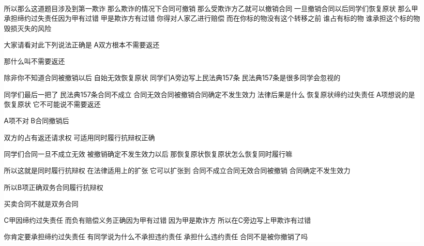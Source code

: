 所以那么这道题目涉及到第一欺诈
那么欺诈的情况下合同可撤销
那么受欺诈方乙就可以撤销合同
一旦撤销合同以后同学们恢复原状
那么甲承担缔约过失责任因为甲有过错
甲是欺诈方有过错
你得对人家乙进行赔偿
而在你标的物没有这个转移之前
谁占有标的物
谁承担这个标的物毁损灭失的风险

大家请看对此下列说法正确是
A双方根本不需要返还

那什么叫不需要返还

除非你不知道合同被撤销以后
自始无效恢复原状
同学们A旁边写上民法典157条
民法典157条是很多同学会忽视的

同学们最后一把了
民法典157条合同不成立
合同无效合同被撤销合同确定不发生效力
法律后果是什么
恢复原状缔约过失责任
A项想说的是恢复原状
它不可能说不需要返还

A项不对
B合同撤销后

双方的占有返还请求权
可适用同时履行抗辩权正确

同学们合同一旦不成立无效
被撤销确定不发生效力以后
那恢复原状恢复原状怎么恢复同时履行嘛

所以这就是同时履行抗辩权
在法律适用上的扩张
它可以扩张到
合同不成立合同无效合同被撤销
合同确定不发生效力

所以B项正确双务合同履行抗辩权

买卖合同不就是双务合同

C甲因缔约过失责任
而负有赔偿义务正确因为甲有过错
因为甲是欺诈方
所以在C旁边写上甲欺诈有过错

你肯定要承担缔约过失责任
有同学说为什么不承担违约责任
承担什么违约责任
合同不是被你撤销了吗
